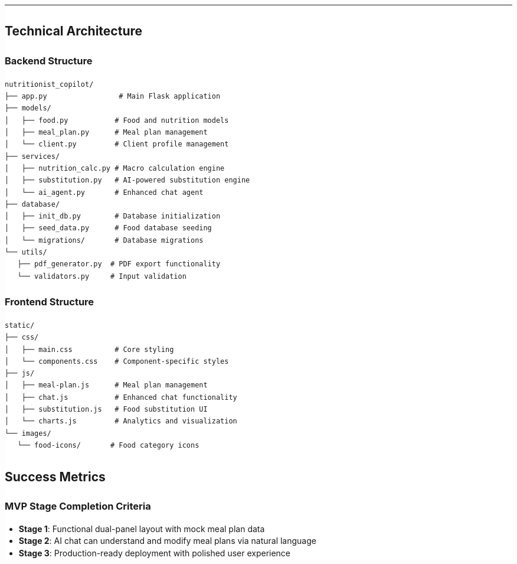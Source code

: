 
---


## Technical Architecture


### Backend Structure
```
nutritionist_copilot/
├── app.py                 # Main Flask application
├── models/
│   ├── food.py           # Food and nutrition models
│   ├── meal_plan.py      # Meal plan management
│   └── client.py         # Client profile management
├── services/
│   ├── nutrition_calc.py # Macro calculation engine
│   ├── substitution.py   # AI-powered substitution engine
│   └── ai_agent.py       # Enhanced chat agent
├── database/
│   ├── init_db.py        # Database initialization
│   ├── seed_data.py      # Food database seeding
│   └── migrations/       # Database migrations
└── utils/
   ├── pdf_generator.py  # PDF export functionality
   └── validators.py     # Input validation
```


### Frontend Structure
```
static/
├── css/
│   ├── main.css          # Core styling
│   └── components.css    # Component-specific styles
├── js/
│   ├── meal-plan.js      # Meal plan management
│   ├── chat.js           # Enhanced chat functionality
│   ├── substitution.js   # Food substitution UI
│   └── charts.js         # Analytics and visualization
└── images/
   └── food-icons/       # Food category icons
```


## Success Metrics


### MVP Stage Completion Criteria
- **Stage 1**: Functional dual-panel layout with mock meal plan data
- **Stage 2**: AI chat can understand and modify meal plans via natural language
- **Stage 3**: Production-ready deployment with polished user experience
